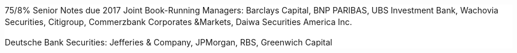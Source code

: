  75/8% Senior Notes due 2017
Joint Book-Running Managers: Barclays Capital,  BNP PARIBAS,
UBS Investment Bank,  Wachovia Securities,  Citigroup,  Commerzbank Corporates &Markets,  Daiwa Securities America Inc.

Deutsche Bank Securities: Jefferies & Company,  JPMorgan,  RBS,  Greenwich Capital
